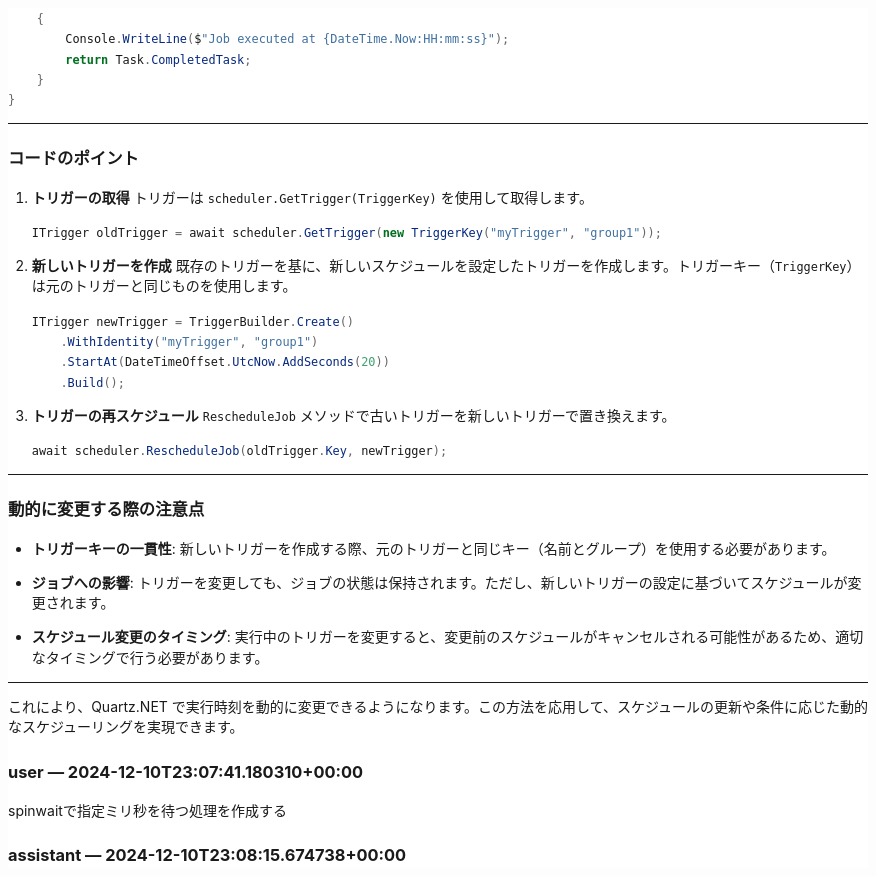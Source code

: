 ```csharp
    {
        Console.WriteLine($"Job executed at {DateTime.Now:HH:mm:ss}");
        return Task.CompletedTask;
    }
}
```

---

### **コードのポイント**

1. **トリガーの取得**
   トリガーは `scheduler.GetTrigger(TriggerKey)` を使用して取得します。

   ```csharp
   ITrigger oldTrigger = await scheduler.GetTrigger(new TriggerKey("myTrigger", "group1"));
   ```

2. **新しいトリガーを作成**
   既存のトリガーを基に、新しいスケジュールを設定したトリガーを作成します。トリガーキー（`TriggerKey`）は元のトリガーと同じものを使用します。

   ```csharp
   ITrigger newTrigger = TriggerBuilder.Create()
       .WithIdentity("myTrigger", "group1")
       .StartAt(DateTimeOffset.UtcNow.AddSeconds(20))
       .Build();
   ```

3. **トリガーの再スケジュール**
   `RescheduleJob` メソッドで古いトリガーを新しいトリガーで置き換えます。

   ```csharp
   await scheduler.RescheduleJob(oldTrigger.Key, newTrigger);
   ```

---

### **動的に変更する際の注意点**

- **トリガーキーの一貫性**:
  新しいトリガーを作成する際、元のトリガーと同じキー（名前とグループ）を使用する必要があります。

- **ジョブへの影響**:
  トリガーを変更しても、ジョブの状態は保持されます。ただし、新しいトリガーの設定に基づいてスケジュールが変更されます。

- **スケジュール変更のタイミング**:
  実行中のトリガーを変更すると、変更前のスケジュールがキャンセルされる可能性があるため、適切なタイミングで行う必要があります。

---

これにより、Quartz.NET で実行時刻を動的に変更できるようになります。この方法を応用して、スケジュールの更新や条件に応じた動的なスケジューリングを実現できます。

### user — 2024-12-10T23:07:41.180310+00:00

spinwaitで指定ミリ秒を待つ処理を作成する

### assistant — 2024-12-10T23:08:15.674738+00:00
